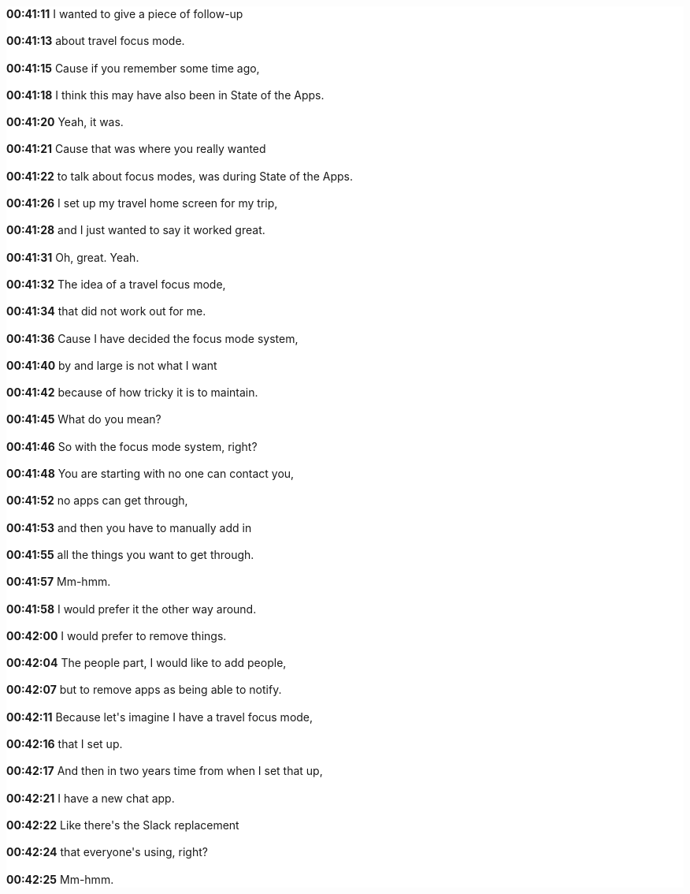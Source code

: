 **00:41:11** I wanted to give a piece of follow-up

**00:41:13** about travel focus mode.

**00:41:15** Cause if you remember some time ago,

**00:41:18** I think this may have also been in State of the Apps.

**00:41:20** Yeah, it was.

**00:41:21** Cause that was where you really wanted

**00:41:22** to talk about focus modes, was during State of the Apps.

**00:41:26** I set up my travel home screen for my trip,

**00:41:28** and I just wanted to say it worked great.

**00:41:31** Oh, great. Yeah.

**00:41:32** The idea of a travel focus mode,

**00:41:34** that did not work out for me.

**00:41:36** Cause I have decided the focus mode system,

**00:41:40** by and large is not what I want

**00:41:42** because of how tricky it is to maintain.

**00:41:45** What do you mean?

**00:41:46** So with the focus mode system, right?

**00:41:48** You are starting with no one can contact you,

**00:41:52** no apps can get through,

**00:41:53** and then you have to manually add in

**00:41:55** all the things you want to get through.

**00:41:57** Mm-hmm.

**00:41:58** I would prefer it the other way around.

**00:42:00** I would prefer to remove things.

**00:42:04** The people part, I would like to add people,

**00:42:07** but to remove apps as being able to notify.

**00:42:11** Because let's imagine I have a travel focus mode,

**00:42:16** that I set up.

**00:42:17** And then in two years time from when I set that up,

**00:42:21** I have a new chat app.

**00:42:22** Like there's the Slack replacement

**00:42:24** that everyone's using, right?

**00:42:25** Mm-hmm.
